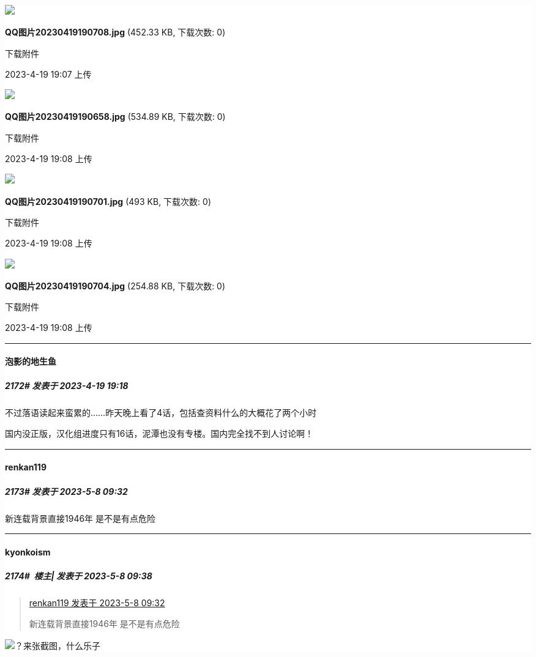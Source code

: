 <img src="https://img.saraba1st.com/forum/202304/19/190749cb0da5954m9zb0l2.jpg" referrerpolicy="no-referrer">

<strong>QQ图片20230419190708.jpg</strong> (452.33 KB, 下载次数: 0)

下载附件

2023-4-19 19:07 上传

<img src="https://img.saraba1st.com/forum/202304/19/190801tajfl17j6127js7j.jpg" referrerpolicy="no-referrer">

<strong>QQ图片20230419190658.jpg</strong> (534.89 KB, 下载次数: 0)

下载附件

2023-4-19 19:08 上传

<img src="https://img.saraba1st.com/forum/202304/19/190806tckdmehjeaan6nhn.jpg" referrerpolicy="no-referrer">

<strong>QQ图片20230419190701.jpg</strong> (493 KB, 下载次数: 0)

下载附件

2023-4-19 19:08 上传

<img src="https://img.saraba1st.com/forum/202304/19/190813usphh33nbiwbnmbp.jpg" referrerpolicy="no-referrer">

<strong>QQ图片20230419190704.jpg</strong> (254.88 KB, 下载次数: 0)

下载附件

2023-4-19 19:08 上传

*****

####  泡影的地生鱼  
##### 2172#       发表于 2023-4-19 19:18

不过落语读起来蛮累的……昨天晚上看了4话，包括查资料什么的大概花了两个小时

国内没正版，汉化组进度只有16话，泥潭也没有专楼。国内完全找不到人讨论啊！

*****

####  renkan119  
##### 2173#       发表于 2023-5-8 09:32

新连载背景直接1946年 是不是有点危险

*****

####  kyonkoism  
##### 2174#         楼主| 发表于 2023-5-8 09:38

<blockquote><a href="httphttps://bbs.saraba1st.com/2b/forum.php?mod=redirect&amp;goto=findpost&amp;pid=60769620&amp;ptid=1924836" target="_blank">renkan119 发表于 2023-5-8 09:32</a>

新连载背景直接1946年 是不是有点危险</blockquote>
<img src="https://static.saraba1st.com/image/smiley/face2017/067.png" referrerpolicy="no-referrer">？来张截图，什么乐子

